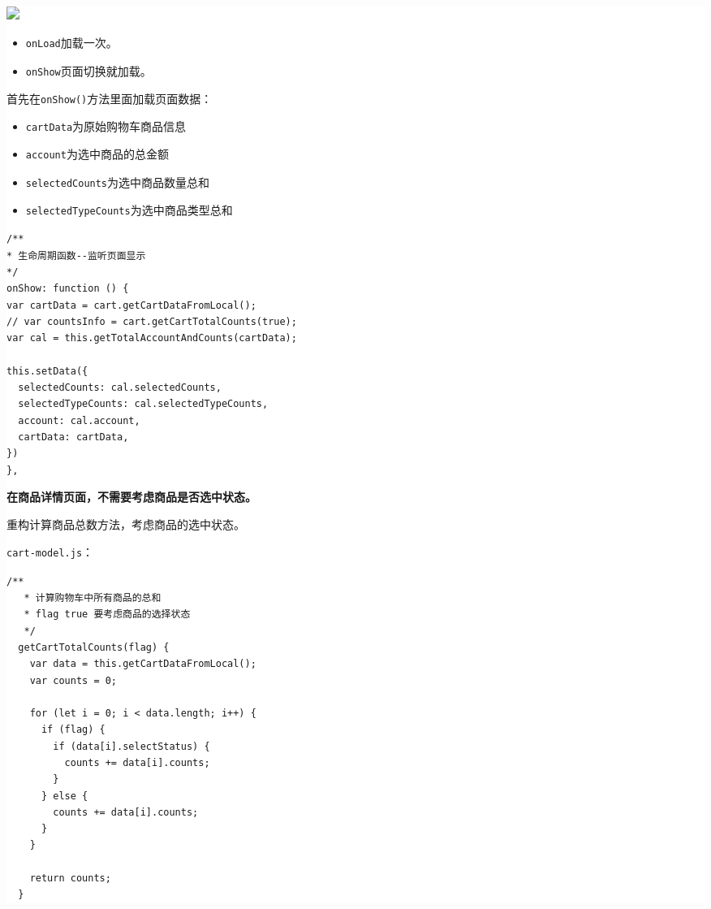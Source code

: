 ![](https://img3.doubanio.com/view/photo/l/public/p2557151226.jpg)

* `onLoad`加载一次。

* `onShow`页面切换就加载。

首先在`onShow()`方法里面加载页面数据：

* `cartData`为原始购物车商品信息

* `account`为选中商品的总金额

* `selectedCounts`为选中商品数量总和

* `selectedTypeCounts`为选中商品类型总和

```
/**
* 生命周期函数--监听页面显示
*/
onShow: function () {
var cartData = cart.getCartDataFromLocal();
// var countsInfo = cart.getCartTotalCounts(true);
var cal = this.getTotalAccountAndCounts(cartData);

this.setData({
  selectedCounts: cal.selectedCounts,
  selectedTypeCounts: cal.selectedTypeCounts,
  account: cal.account,
  cartData: cartData,
})
},
```

**在商品详情页面，不需要考虑商品是否选中状态。**

重构计算商品总数方法，考虑商品的选中状态。

`cart-model.js`：

```
/**
   * 计算购物车中所有商品的总和
   * flag true 要考虑商品的选择状态
   */
  getCartTotalCounts(flag) {
    var data = this.getCartDataFromLocal();
    var counts = 0;

    for (let i = 0; i < data.length; i++) {
      if (flag) {
        if (data[i].selectStatus) {
          counts += data[i].counts;
        }
      } else {
        counts += data[i].counts;
      }
    }
    
    return counts;
  }
```
